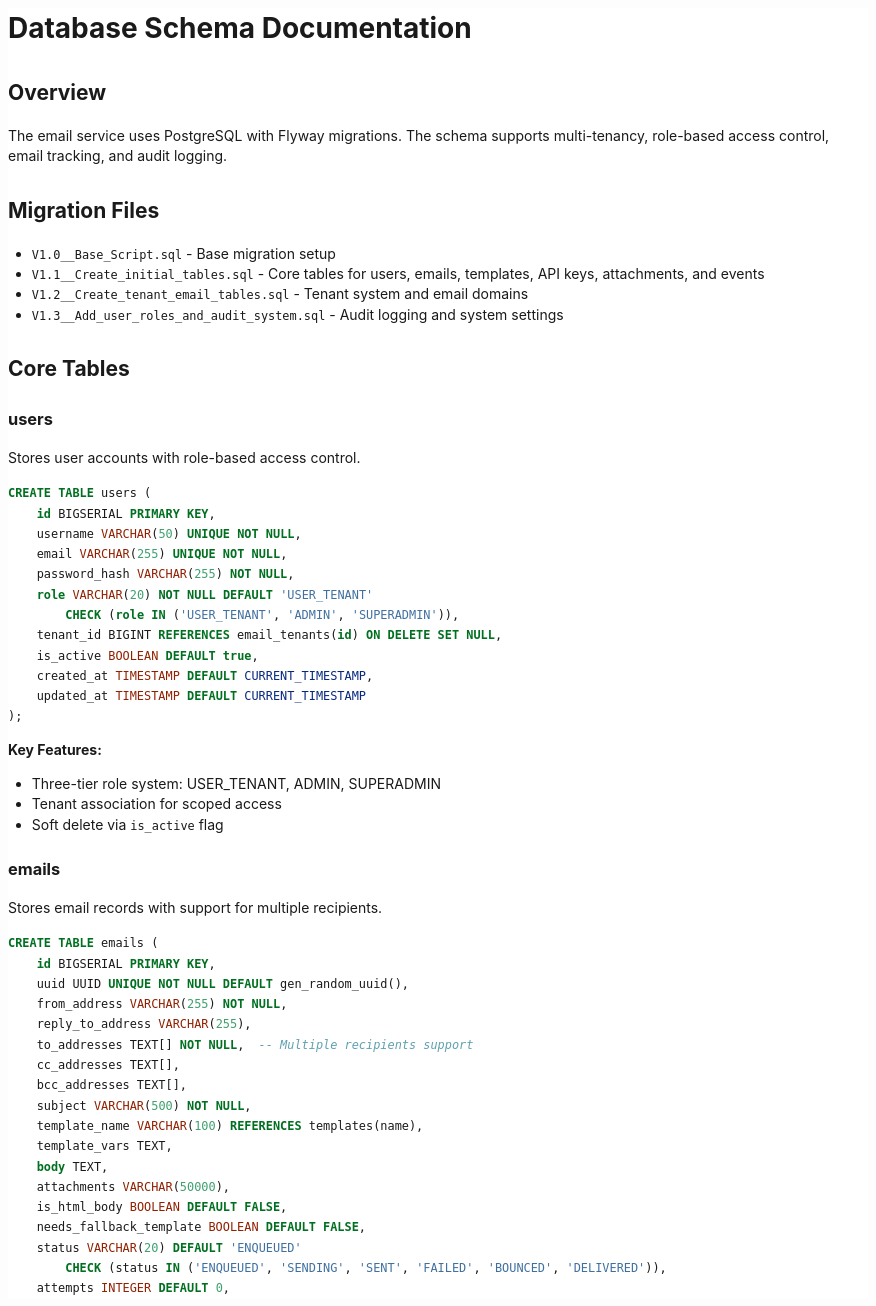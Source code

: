 # Database Schema Documentation

## Overview

The email service uses PostgreSQL with Flyway migrations. The schema supports multi-tenancy, role-based access control, email tracking, and audit logging.

## Migration Files

- `V1.0__Base_Script.sql` - Base migration setup
- `V1.1__Create_initial_tables.sql` - Core tables for users, emails, templates, API keys, attachments, and events
- `V1.2__Create_tenant_email_tables.sql` - Tenant system and email domains
- `V1.3__Add_user_roles_and_audit_system.sql` - Audit logging and system settings

## Core Tables

### users
Stores user accounts with role-based access control.

```sql
CREATE TABLE users (
    id BIGSERIAL PRIMARY KEY,
    username VARCHAR(50) UNIQUE NOT NULL,
    email VARCHAR(255) UNIQUE NOT NULL,
    password_hash VARCHAR(255) NOT NULL,
    role VARCHAR(20) NOT NULL DEFAULT 'USER_TENANT' 
        CHECK (role IN ('USER_TENANT', 'ADMIN', 'SUPERADMIN')),
    tenant_id BIGINT REFERENCES email_tenants(id) ON DELETE SET NULL,
    is_active BOOLEAN DEFAULT true,
    created_at TIMESTAMP DEFAULT CURRENT_TIMESTAMP,
    updated_at TIMESTAMP DEFAULT CURRENT_TIMESTAMP
);
```

**Key Features:**
- Three-tier role system: USER_TENANT, ADMIN, SUPERADMIN
- Tenant association for scoped access
- Soft delete via `is_active` flag

### emails
Stores email records with support for multiple recipients.

```sql
CREATE TABLE emails (
    id BIGSERIAL PRIMARY KEY,
    uuid UUID UNIQUE NOT NULL DEFAULT gen_random_uuid(),
    from_address VARCHAR(255) NOT NULL,
    reply_to_address VARCHAR(255),
    to_addresses TEXT[] NOT NULL,  -- Multiple recipients support
    cc_addresses TEXT[],
    bcc_addresses TEXT[],
    subject VARCHAR(500) NOT NULL,
    template_name VARCHAR(100) REFERENCES templates(name),
    template_vars TEXT,
    body TEXT,
    attachments VARCHAR(50000),
    is_html_body BOOLEAN DEFAULT FALSE,
    needs_fallback_template BOOLEAN DEFAULT FALSE,
    status VARCHAR(20) DEFAULT 'ENQUEUED' 
        CHECK (status IN ('ENQUEUED', 'SENDING', 'SENT', 'FAILED', 'BOUNCED', 'DELIVERED')),
    attempts INTEGER DEFAULT 0,
```